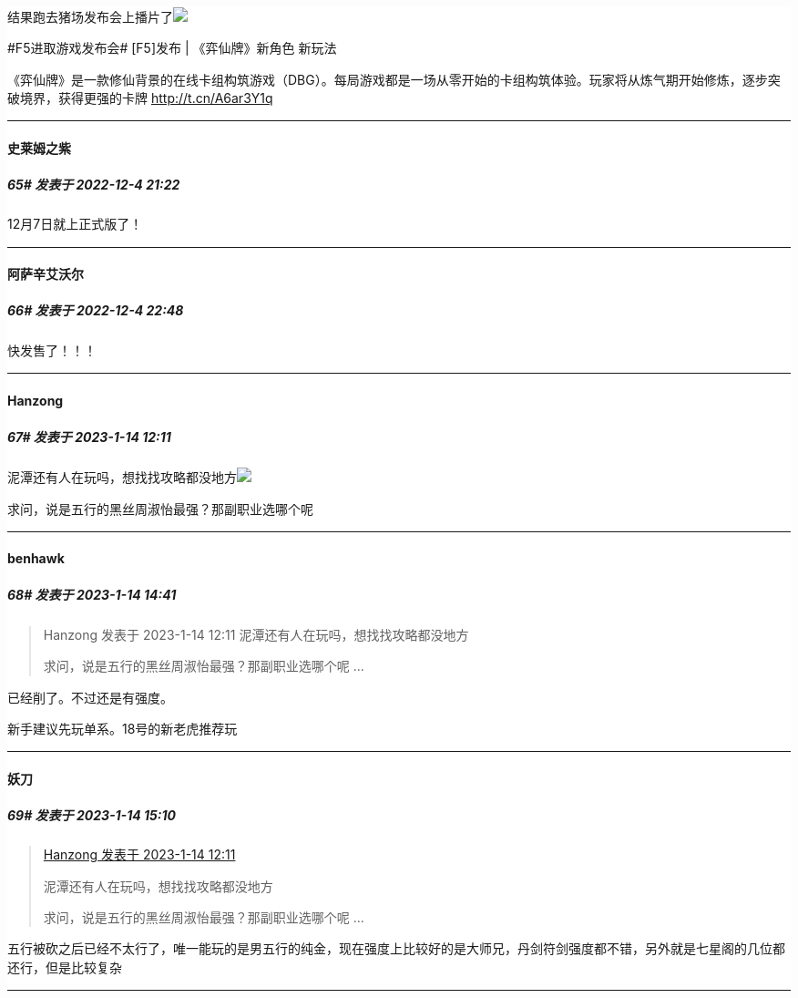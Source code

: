 结果跑去猪场发布会上播片了<img src="https://static.saraba1st.com/image/smiley/face2017/037.png" referrerpolicy="no-referrer">

#F5进取游戏发布会# [F5]发布 | 《弈仙牌》新角色 新玩法

《弈仙牌》是一款修仙背景的在线卡组构筑游戏（DBG）。每局游戏都是一场从零开始的卡组构筑体验。玩家将从炼气期开始修炼，逐步突破境界，获得更强的卡牌 http://t.cn/A6ar3Y1q ​

*****

####  史莱姆之紫  
##### 65#       发表于 2022-12-4 21:22

12月7日就上正式版了！

*****

####  阿萨辛艾沃尔  
##### 66#       发表于 2022-12-4 22:48

快发售了！！！

*****

####  Hanzong  
##### 67#       发表于 2023-1-14 12:11

泥潭还有人在玩吗，想找找攻略都没地方<img src="https://static.saraba1st.com/image/smiley/face2017/009.gif" referrerpolicy="no-referrer">

求问，说是五行的黑丝周淑怡最强？那副职业选哪个呢

*****

####  benhawk  
##### 68#       发表于 2023-1-14 14:41

<blockquote>Hanzong 发表于 2023-1-14 12:11
泥潭还有人在玩吗，想找找攻略都没地方

求问，说是五行的黑丝周淑怡最强？那副职业选哪个呢 ...</blockquote>
已经削了。不过还是有强度。

新手建议先玩单系。18号的新老虎推荐玩

*****

####  妖刀  
##### 69#       发表于 2023-1-14 15:10

<blockquote><a href="httphttps://bbs.saraba1st.com/2b/forum.php?mod=redirect&amp;goto=findpost&amp;pid=59343850&amp;ptid=2073159" target="_blank">Hanzong 发表于 2023-1-14 12:11</a>

泥潭还有人在玩吗，想找找攻略都没地方

求问，说是五行的黑丝周淑怡最强？那副职业选哪个呢 ...</blockquote>
五行被砍之后已经不太行了，唯一能玩的是男五行的纯金，现在强度上比较好的是大师兄，丹剑符剑强度都不错，另外就是七星阁的几位都还行，但是比较复杂

*****
